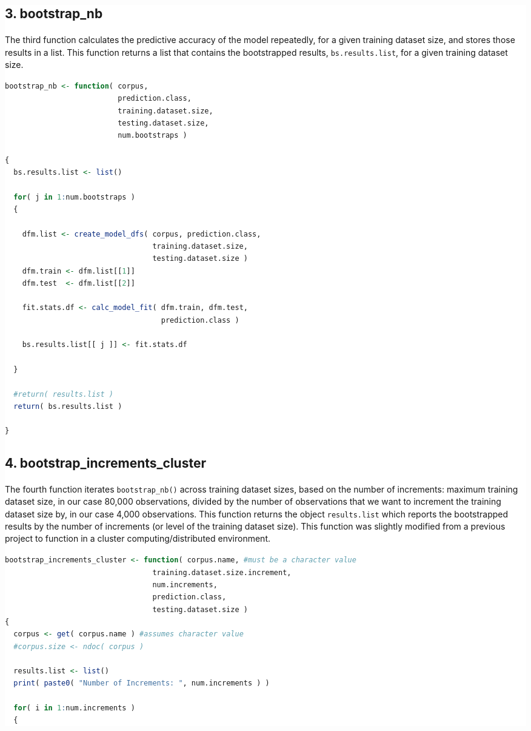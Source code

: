 
## 3. bootstrap_nb

The third function calculates the predictive accuracy of the model repeatedly, for a given training dataset size, and stores those results in a list. This function returns a list that contains the bootstrapped results, `bs.results.list`, for a given training dataset size.


```r
bootstrap_nb <- function( corpus, 
                          prediction.class, 
                          training.dataset.size, 
                          testing.dataset.size,
                          num.bootstraps )
  
{
  bs.results.list <- list()
  
  for( j in 1:num.bootstraps )
  {
    
    dfm.list <- create_model_dfs( corpus, prediction.class, 
                                  training.dataset.size, 
                                  testing.dataset.size )
    dfm.train <- dfm.list[[1]]
    dfm.test  <- dfm.list[[2]]
    
    fit.stats.df <- calc_model_fit( dfm.train, dfm.test, 
                                    prediction.class )
    
    bs.results.list[[ j ]] <- fit.stats.df
    
  }
  
  #return( results.list )
  return( bs.results.list )
  
}
```


## 4. bootstrap_increments_cluster

The fourth function iterates `bootstrap_nb()` across training dataset sizes, based on the number of increments: maximum training dataset size, in our case 80,000 observations, divided by the number of observations that we want to increment the training dataset size by, in our case 4,000 observations. This function returns the object `results.list` which reports the bootstrapped results by the number of increments (or level of the training dataset size). This function was slightly modified from a previous project to function in a cluster computing/distributed environment. 


```r
bootstrap_increments_cluster <- function( corpus.name, #must be a character value
                                  training.dataset.size.increment, 
                                  num.increments,
                                  prediction.class, 
                                  testing.dataset.size )
{
  corpus <- get( corpus.name ) #assumes character value
  #corpus.size <- ndoc( corpus )
  
  results.list <- list()
  print( paste0( "Number of Increments: ", num.increments ) )
  
  for( i in 1:num.increments )
  {
```
